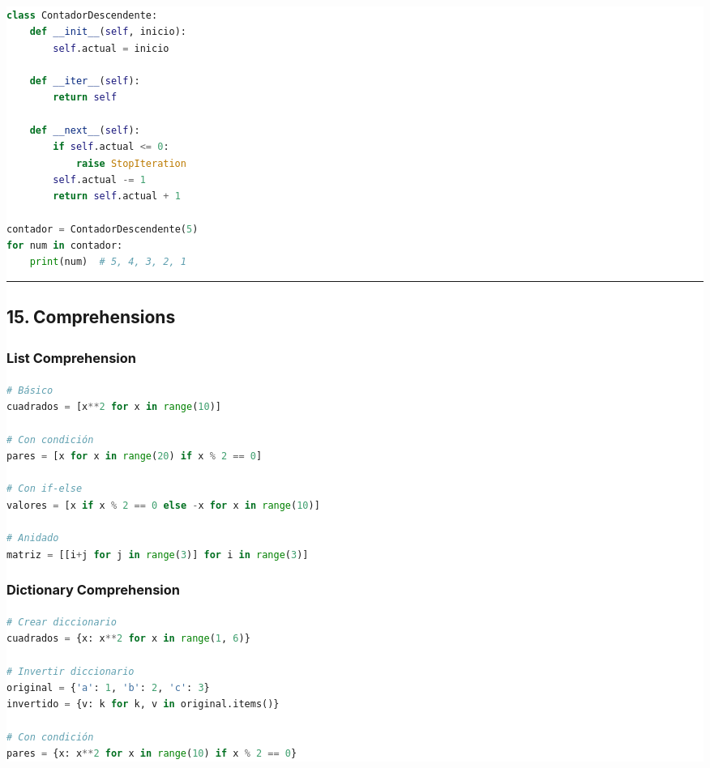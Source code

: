 ```python
class ContadorDescendente:
    def __init__(self, inicio):
        self.actual = inicio
    
    def __iter__(self):
        return self
    
    def __next__(self):
        if self.actual <= 0:
            raise StopIteration
        self.actual -= 1
        return self.actual + 1

contador = ContadorDescendente(5)
for num in contador:
    print(num)  # 5, 4, 3, 2, 1
```

---

## 15. Comprehensions

### List Comprehension

```python
# Básico
cuadrados = [x**2 for x in range(10)]

# Con condición
pares = [x for x in range(20) if x % 2 == 0]

# Con if-else
valores = [x if x % 2 == 0 else -x for x in range(10)]

# Anidado
matriz = [[i+j for j in range(3)] for i in range(3)]
```

### Dictionary Comprehension

```python
# Crear diccionario
cuadrados = {x: x**2 for x in range(1, 6)}

# Invertir diccionario
original = {'a': 1, 'b': 2, 'c': 3}
invertido = {v: k for k, v in original.items()}

# Con condición
pares = {x: x**2 for x in range(10) if x % 2 == 0}
```
